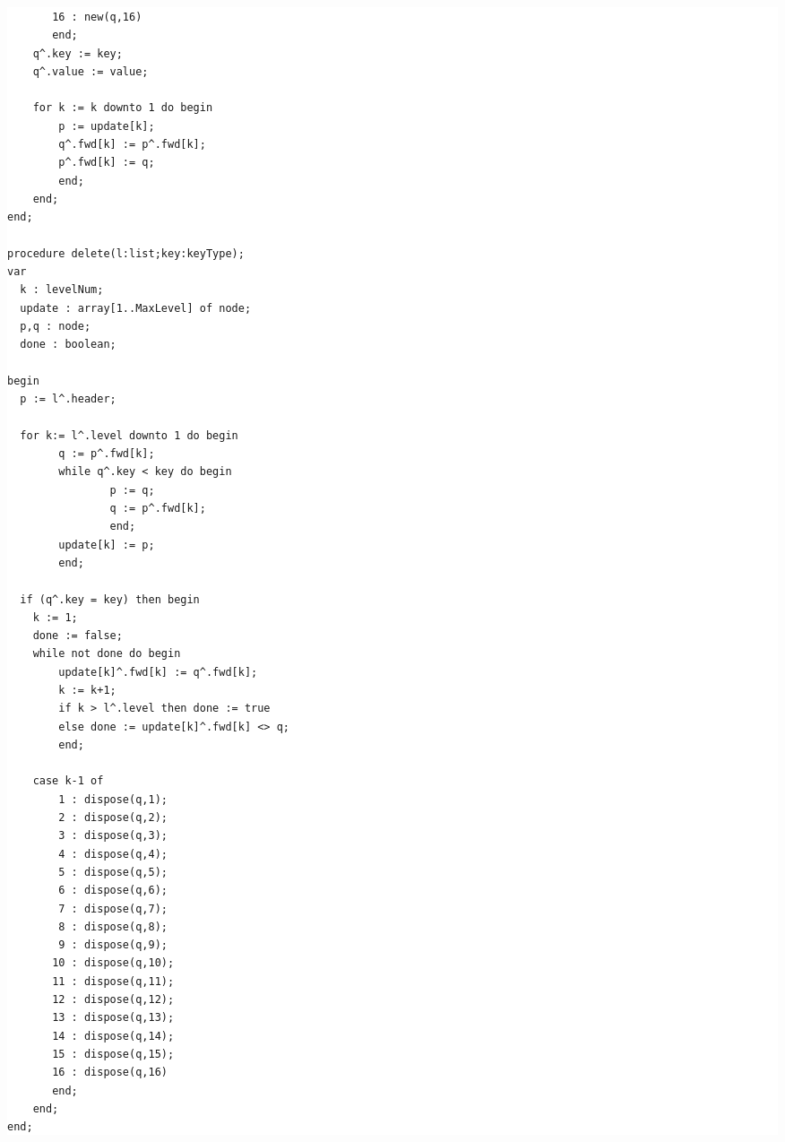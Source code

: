            16 : new(q,16)
           end;
        q^.key := key;
        q^.value := value;
     
        for k := k downto 1 do begin
            p := update[k];
            q^.fwd[k] := p^.fwd[k];
            p^.fwd[k] := q;
            end;
        end;
    end;
     
    procedure delete(l:list;key:keyType);
    var
      k : levelNum;
      update : array[1..MaxLevel] of node;
      p,q : node;
      done : boolean;
     
    begin
      p := l^.header;
     
      for k:= l^.level downto 1 do begin
            q := p^.fwd[k];
            while q^.key < key do begin
                    p := q;
                    q := p^.fwd[k];
                    end;
            update[k] := p;
            end;
     
      if (q^.key = key) then begin
        k := 1;
        done := false;
        while not done do begin
            update[k]^.fwd[k] := q^.fwd[k];
            k := k+1;
            if k > l^.level then done := true 
            else done := update[k]^.fwd[k] <> q;
            end;
     
        case k-1 of 
            1 : dispose(q,1);
            2 : dispose(q,2);
            3 : dispose(q,3);
            4 : dispose(q,4);
            5 : dispose(q,5);
            6 : dispose(q,6);
            7 : dispose(q,7);
            8 : dispose(q,8);
            9 : dispose(q,9);
           10 : dispose(q,10);
           11 : dispose(q,11);
           12 : dispose(q,12);
           13 : dispose(q,13);
           14 : dispose(q,14);
           15 : dispose(q,15);
           16 : dispose(q,16)
           end;
        end;
    end;
     